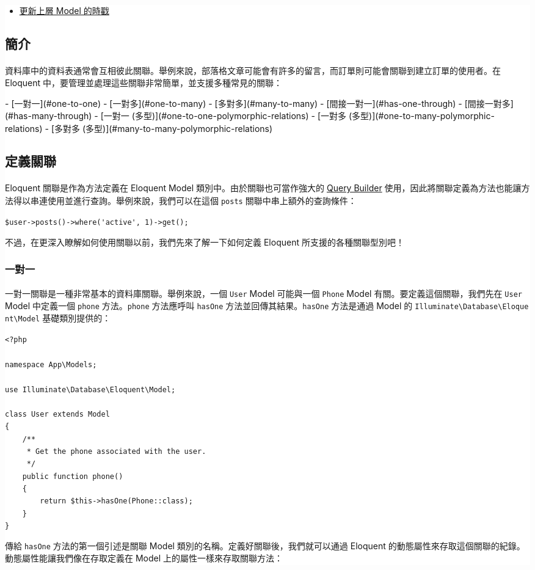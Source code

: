- [更新上層 Model 的時戳](#touching-parent-timestamps)

<a name="introduction"></a>

## 簡介

資料庫中的資料表通常會互相彼此關聯。舉例來說，部落格文章可能會有許多的留言，而訂單則可能會關聯到建立訂單的使用者。在 Eloquent 中，要管理並處理這些關聯非常簡單，並支援多種常見的關聯：

<div class="content-list" markdown="1">
- [一對一](#one-to-one)
- [一對多](#one-to-many)
- [多對多](#many-to-many)
- [間接一對一](#has-one-through)
- [間接一對多](#has-many-through)
- [一對一 (多型)](#one-to-one-polymorphic-relations)
- [一對多 (多型)](#one-to-many-polymorphic-relations)
- [多對多 (多型)](#many-to-many-polymorphic-relations)

</div>
<a name="defining-relationships"></a>

## 定義關聯

Eloquent 關聯是作為方法定義在 Eloquent Model 類別中。由於關聯也可當作強大的 [Query Builder](/docs/{{version}}/queries) 使用，因此將關聯定義為方法也能讓方法得以串連使用並進行查詢。舉例來說，我們可以在這個 `posts` 關聯中串上額外的查詢條件：

    $user->posts()->where('active', 1)->get();
不過，在更深入瞭解如何使用關聯以前，我們先來了解一下如何定義 Eloquent 所支援的各種關聯型別吧！

<a name="one-to-one"></a>

### 一對一

一對一關聯是一種非常基本的資料庫關聯。舉例來說，一個 `User` Model 可能與一個 `Phone` Model 有關。要定義這個關聯，我們先在 `User` Model 中定義一個 `phone` 方法。`phone` 方法應呼叫 `hasOne` 方法並回傳其結果。`hasOne` 方法是通過 Model 的 `Illuminate\Database\Eloquent\Model` 基礎類別提供的：

    <?php
    
    namespace App\Models;
    
    use Illuminate\Database\Eloquent\Model;
    
    class User extends Model
    {
        /**
         * Get the phone associated with the user.
         */
        public function phone()
        {
            return $this->hasOne(Phone::class);
        }
    }
傳給 `hasOne` 方法的第一個引述是關聯 Model 類別的名稱。定義好關聯後，我們就可以通過 Eloquent 的動態屬性來存取這個關聯的紀錄。動態屬性能讓我們像在存取定義在 Model 上的屬性一樣來存取關聯方法：
